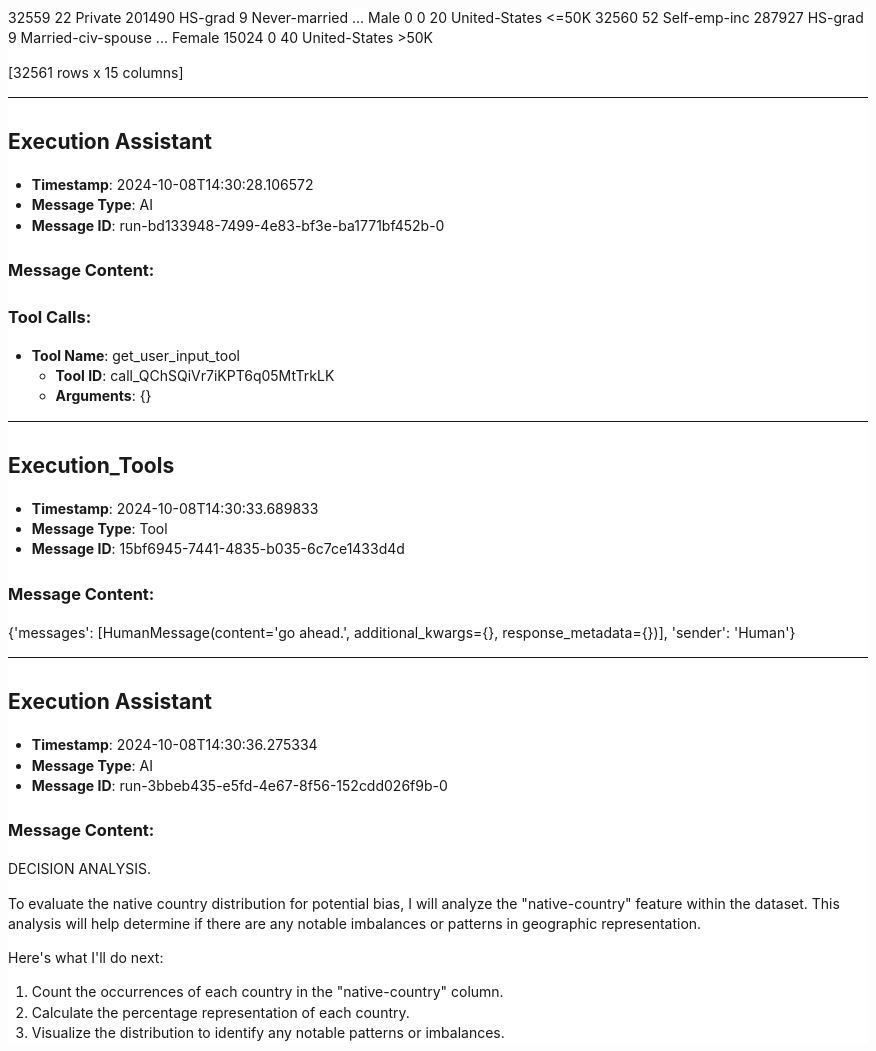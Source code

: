 32559   22            Private   201490      HS-grad               9        Never-married  ...     Male             0             0              20    United-States    <=50K
32560   52       Self-emp-inc   287927      HS-grad               9   Married-civ-spouse  ...   Female         15024             0              40    United-States     >50K

[32561 rows x 15 columns]


---

## Execution Assistant
- **Timestamp**: 2024-10-08T14:30:28.106572
- **Message Type**: AI
- **Message ID**: run-bd133948-7499-4e83-bf3e-ba1771bf452b-0

### Message Content:



### Tool Calls:
- **Tool Name**: get_user_input_tool
  - **Tool ID**: call_QChSQiVr7iKPT6q05MtTrkLK
  - **Arguments**: {}

---

## Execution_Tools
- **Timestamp**: 2024-10-08T14:30:33.689833
- **Message Type**: Tool
- **Message ID**: 15bf6945-7441-4835-b035-6c7ce1433d4d

### Message Content:

{'messages': [HumanMessage(content='go ahead.', additional_kwargs={}, response_metadata={})], 'sender': 'Human'}


---

## Execution Assistant
- **Timestamp**: 2024-10-08T14:30:36.275334
- **Message Type**: AI
- **Message ID**: run-3bbeb435-e5fd-4e67-8f56-152cdd026f9b-0

### Message Content:

DECISION ANALYSIS.

To evaluate the native country distribution for potential bias, I will analyze the "native-country" feature within the dataset. This analysis will help determine if there are any notable imbalances or patterns in geographic representation.

Here's what I'll do next:
1. Count the occurrences of each country in the "native-country" column.
2. Calculate the percentage representation of each country.
3. Visualize the distribution to identify any notable patterns or imbalances.
